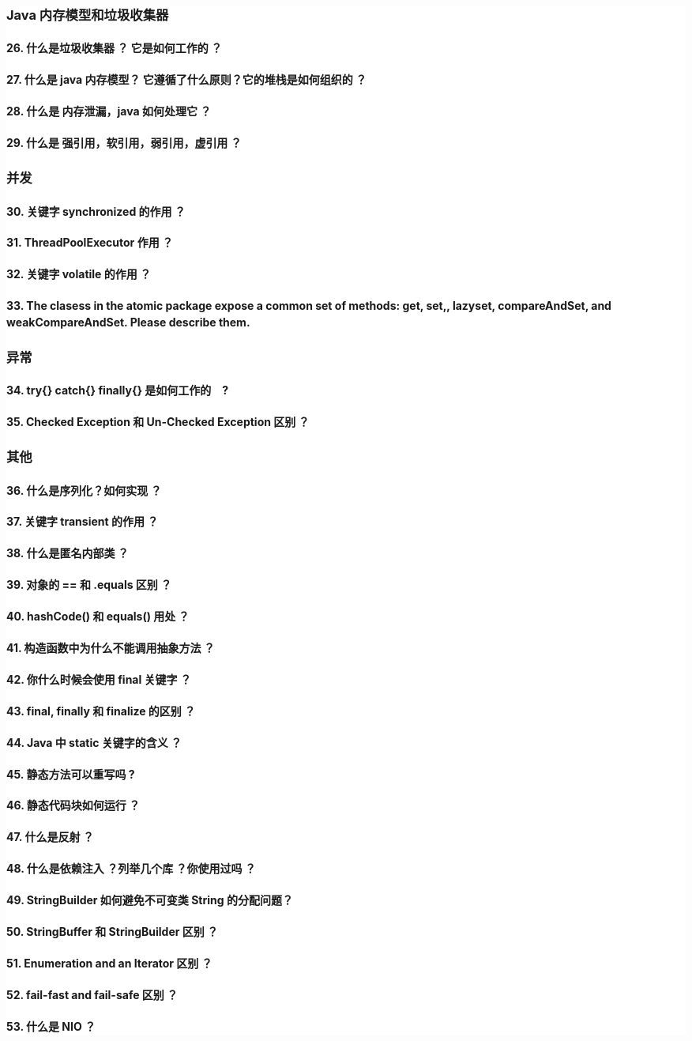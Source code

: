 ### Java 内存模型和垃圾收集器

#### 26. 什么是垃圾收集器 ？ 它是如何工作的 ？
#### 27. 什么是 java 内存模型？ 它遵循了什么原则？它的堆栈是如何组织的 ？
#### 28. 什么是 内存泄漏，java 如何处理它 ？
#### 29. 什么是 强引用，软引用，弱引用，虚引用 ？

### 并发

#### 30. 关键字 synchronized 的作用 ？
#### 31. ThreadPoolExecutor 作用 ？
#### 32. 关键字 volatile 的作用 ？
#### 33. The clasess in the atomic package expose a common set of methods: get, set,, lazyset, compareAndSet, and weakCompareAndSet. Please describe them.

### 异常

#### 34. try{} catch{} finally{} 是如何工作的　?
#### 35. Checked Exception 和 Un-Checked Exception 区别 ？

### 其他

#### 36. 什么是序列化？如何实现 ？
#### 37. 关键字 transient 的作用 ？
#### 38. 什么是匿名内部类 ？
#### 39. 对象的 == 和 .equals 区别 ？
#### 40. hashCode() 和 equals() 用处 ？
#### 41. 构造函数中为什么不能调用抽象方法 ？
#### 42. 你什么时候会使用 final 关键字 ？
#### 43. final, finally 和 finalize 的区别 ？
#### 44. Java 中 static 关键字的含义 ？
#### 45. 静态方法可以重写吗 ?
#### 46. 静态代码块如何运行 ？
#### 47. 什么是反射 ？
#### 48. 什么是依赖注入 ？列举几个库 ？你使用过吗 ？
#### 49. StringBuilder 如何避免不可变类 String 的分配问题？
#### 50. StringBuffer 和 StringBuilder 区别 ？
#### 51. Enumeration and an Iterator 区别 ？
#### 52. fail-fast and fail-safe 区别 ？
#### 53. 什么是 NIO ？
